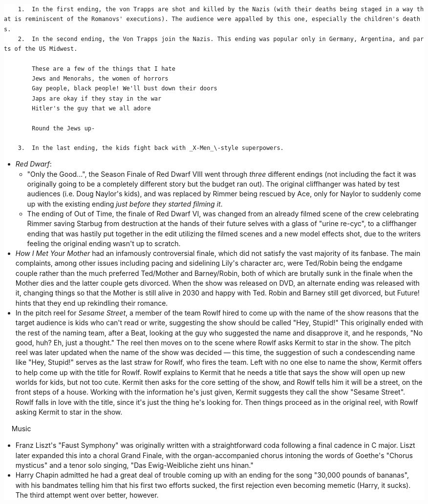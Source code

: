         1.  In the first ending, the von Trapps are shot and killed by the Nazis (with their deaths being staged in a way that is reminiscent of the Romanovs' executions). The audience were appalled by this one, especially the children's deaths.
        2.  In the second ending, the Von Trapps join the Nazis. This ending was popular only in Germany, Argentina, and parts of the US Midwest.
            
            These are a few of the things that I hate  
            Jews and Menorahs, the women of horrors  
            Gay people, black people! We'll bust down their doors  
            Japs are okay if they stay in the war  
            Hitler's the guy that we all adore
            
            Round the Jews up-
            
        3.  In the last ending, the kids fight back with _X-Men_\-style superpowers.
-   _Red Dwarf_:
    -   "Only the Good...", the Season Finale of Red Dwarf VIII went through _three_ different endings (not including the fact it was originally going to be a completely different story but the budget ran out). The original cliffhanger was hated by test audiences (i.e. Doug Naylor's kids), and was replaced by Rimmer being rescued by Ace, only for Naylor to suddenly come up with the existing ending _just before they started filming it_.
    -   The ending of Out of Time, the finale of Red Dwarf VI, was changed from an already filmed scene of the crew celebrating Rimmer saving Starbug from destruction at the hands of their future selves with a glass of "urine re-cyc", to a cliffhanger ending that was hastily put together in the edit utilizing the filmed scenes and a new model effects shot, due to the writers feeling the original ending wasn't up to scratch.
-   _How I Met Your Mother_ had an infamously controversial finale, which did not satisfy the vast majority of its fanbase. The main complaints, among other issues including pacing and sidelining Lily's character arc, were Ted/Robin being the endgame couple rather than the much preferred Ted/Mother and Barney/Robin, both of which are brutally sunk in the finale when the Mother dies and the latter couple gets divorced. When the show was released on DVD, an alternate ending was released with it, changing things so that the Mother is still alive in 2030 and happy with Ted. Robin and Barney still get divorced, but Future! hints that they end up rekindling their romance.
-   In the pitch reel for _Sesame Street_, a member of the team Rowlf hired to come up with the name of the show reasons that the target audience is kids who can't read or write, suggesting the show should be called "Hey, Stupid!" This originally ended with the rest of the naming team, after a Beat, looking at the guy who suggested the name and disapprove it, and he responds, "No good, huh? Eh, just a thought." The reel then moves on to the scene where Rowlf asks Kermit to star in the show. The pitch reel was later updated when the name of the show was decided — this time, the suggestion of such a condescending name like "Hey, Stupid!" serves as the last straw for Rowlf, who fires the team. Left with no one else to name the show, Kermit offers to help come up with the title for Rowlf. Rowlf explains to Kermit that he needs a title that says the show will open up new worlds for kids, but not too cute. Kermit then asks for the core setting of the show, and Rowlf tells him it will be a street, on the front steps of a house. Working with the information he's just given, Kermit suggests they call the show "Sesame Street". Rowlf falls in love with the title, since it's just the thing he's looking for. Then things proceed as in the original reel, with Rowlf asking Kermit to star in the show.

    Music 

-   Franz Liszt's "Faust Symphony" was originally written with a straightforward coda following a final cadence in C major. Liszt later expanded this into a choral Grand Finale, with the organ-accompanied chorus intoning the words of Goethe's "Chorus mysticus" and a tenor solo singing, "Das Ewig-Weibliche zieht uns hinan."
-   Harry Chapin admitted he had a great deal of trouble coming up with an ending for the song "30,000 pounds of bananas", with his bandmates telling him that his first two efforts sucked, the first rejection even becoming memetic (Harry, it sucks). The third attempt went over better, however.
